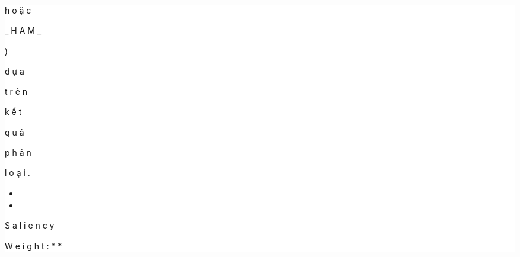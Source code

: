 h
o
ặ
c
 
_
H
A
M
_
 
)
 
d
ự
a
 
t
r
ê
n
 
k
ế
t
 
q
u
ả


p
h
â
n
 
l
o
ạ
i
.
 
*
*
S
a
l
i
e
n
c
y
 
W
e
i
g
h
t
:
*
*
 